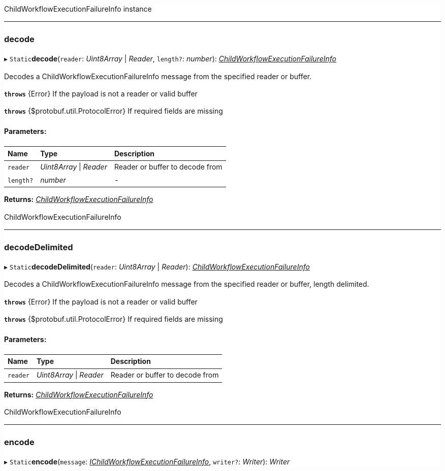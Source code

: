 ChildWorkflowExecutionFailureInfo instance

___

### decode

▸ `Static`**decode**(`reader`: *Uint8Array* \| *Reader*, `length?`: *number*): [*ChildWorkflowExecutionFailureInfo*](proto.temporal.api.failure.v1.childworkflowexecutionfailureinfo.md)

Decodes a ChildWorkflowExecutionFailureInfo message from the specified reader or buffer.

**`throws`** {Error} If the payload is not a reader or valid buffer

**`throws`** {$protobuf.util.ProtocolError} If required fields are missing

#### Parameters:

Name | Type | Description |
:------ | :------ | :------ |
`reader` | *Uint8Array* \| *Reader* | Reader or buffer to decode from   |
`length?` | *number* | - |

**Returns:** [*ChildWorkflowExecutionFailureInfo*](proto.temporal.api.failure.v1.childworkflowexecutionfailureinfo.md)

ChildWorkflowExecutionFailureInfo

___

### decodeDelimited

▸ `Static`**decodeDelimited**(`reader`: *Uint8Array* \| *Reader*): [*ChildWorkflowExecutionFailureInfo*](proto.temporal.api.failure.v1.childworkflowexecutionfailureinfo.md)

Decodes a ChildWorkflowExecutionFailureInfo message from the specified reader or buffer, length delimited.

**`throws`** {Error} If the payload is not a reader or valid buffer

**`throws`** {$protobuf.util.ProtocolError} If required fields are missing

#### Parameters:

Name | Type | Description |
:------ | :------ | :------ |
`reader` | *Uint8Array* \| *Reader* | Reader or buffer to decode from   |

**Returns:** [*ChildWorkflowExecutionFailureInfo*](proto.temporal.api.failure.v1.childworkflowexecutionfailureinfo.md)

ChildWorkflowExecutionFailureInfo

___

### encode

▸ `Static`**encode**(`message`: [*IChildWorkflowExecutionFailureInfo*](../interfaces/proto.temporal.api.failure.v1.ichildworkflowexecutionfailureinfo.md), `writer?`: *Writer*): *Writer*

